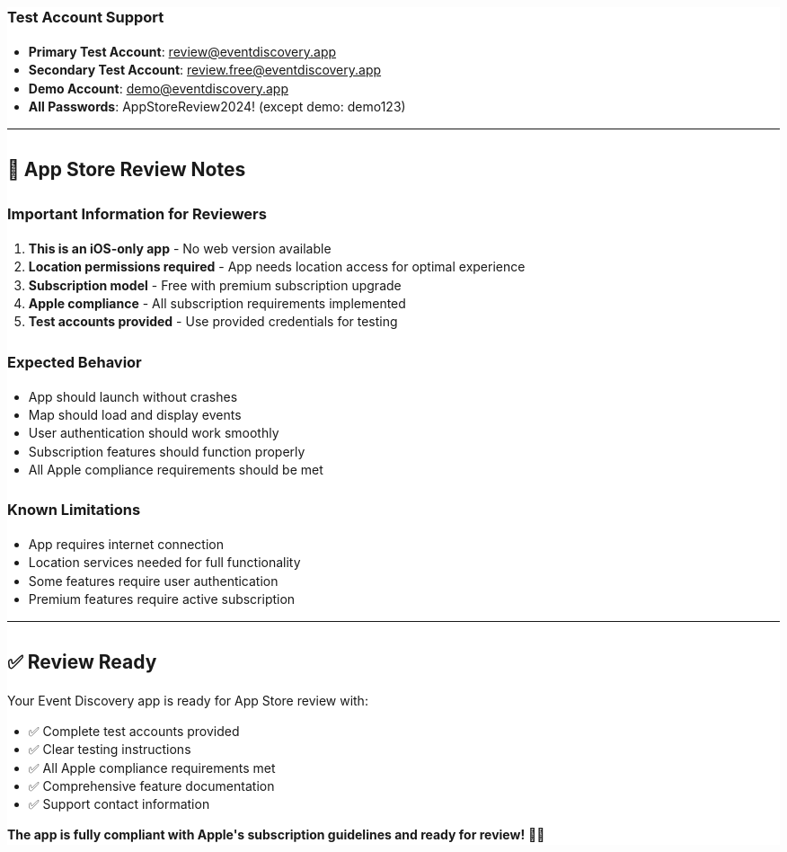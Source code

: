 ### **Test Account Support**
- **Primary Test Account**: review@eventdiscovery.app
- **Secondary Test Account**: review.free@eventdiscovery.app
- **Demo Account**: demo@eventdiscovery.app
- **All Passwords**: AppStoreReview2024! (except demo: demo123)

---

## 🚀 **App Store Review Notes**

### **Important Information for Reviewers**
1. **This is an iOS-only app** - No web version available
2. **Location permissions required** - App needs location access for optimal experience
3. **Subscription model** - Free with premium subscription upgrade
4. **Apple compliance** - All subscription requirements implemented
5. **Test accounts provided** - Use provided credentials for testing

### **Expected Behavior**
- App should launch without crashes
- Map should load and display events
- User authentication should work smoothly
- Subscription features should function properly
- All Apple compliance requirements should be met

### **Known Limitations**
- App requires internet connection
- Location services needed for full functionality
- Some features require user authentication
- Premium features require active subscription

---

## ✅ **Review Ready**

Your Event Discovery app is ready for App Store review with:
- ✅ Complete test accounts provided
- ✅ Clear testing instructions
- ✅ All Apple compliance requirements met
- ✅ Comprehensive feature documentation
- ✅ Support contact information

**The app is fully compliant with Apple's subscription guidelines and ready for review!** 🎉📱

